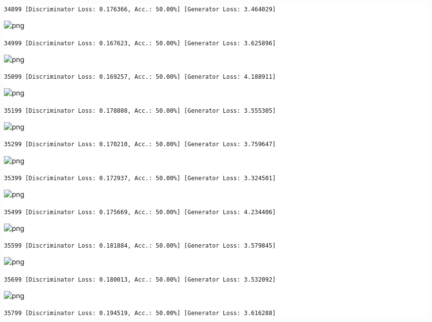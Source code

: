    34899 [Discriminator Loss: 0.176366, Acc.: 50.00%] [Generator Loss: 3.464029]
    


![png](out/output_16_699.png)


    34999 [Discriminator Loss: 0.167623, Acc.: 50.00%] [Generator Loss: 3.625896]
    


![png](out/output_16_701.png)


    35099 [Discriminator Loss: 0.169257, Acc.: 50.00%] [Generator Loss: 4.188911]
    


![png](out/output_16_703.png)


    35199 [Discriminator Loss: 0.178808, Acc.: 50.00%] [Generator Loss: 3.555305]
    


![png](out/output_16_705.png)


    35299 [Discriminator Loss: 0.170210, Acc.: 50.00%] [Generator Loss: 3.759647]
    


![png](out/output_16_707.png)


    35399 [Discriminator Loss: 0.172937, Acc.: 50.00%] [Generator Loss: 3.324501]
    


![png](out/output_16_709.png)


    35499 [Discriminator Loss: 0.175669, Acc.: 50.00%] [Generator Loss: 4.234406]
    


![png](out/output_16_711.png)


    35599 [Discriminator Loss: 0.181884, Acc.: 50.00%] [Generator Loss: 3.579845]
    


![png](out/output_16_713.png)


    35699 [Discriminator Loss: 0.180013, Acc.: 50.00%] [Generator Loss: 3.532092]
    


![png](out/output_16_715.png)


    35799 [Discriminator Loss: 0.194519, Acc.: 50.00%] [Generator Loss: 3.616288]
    

